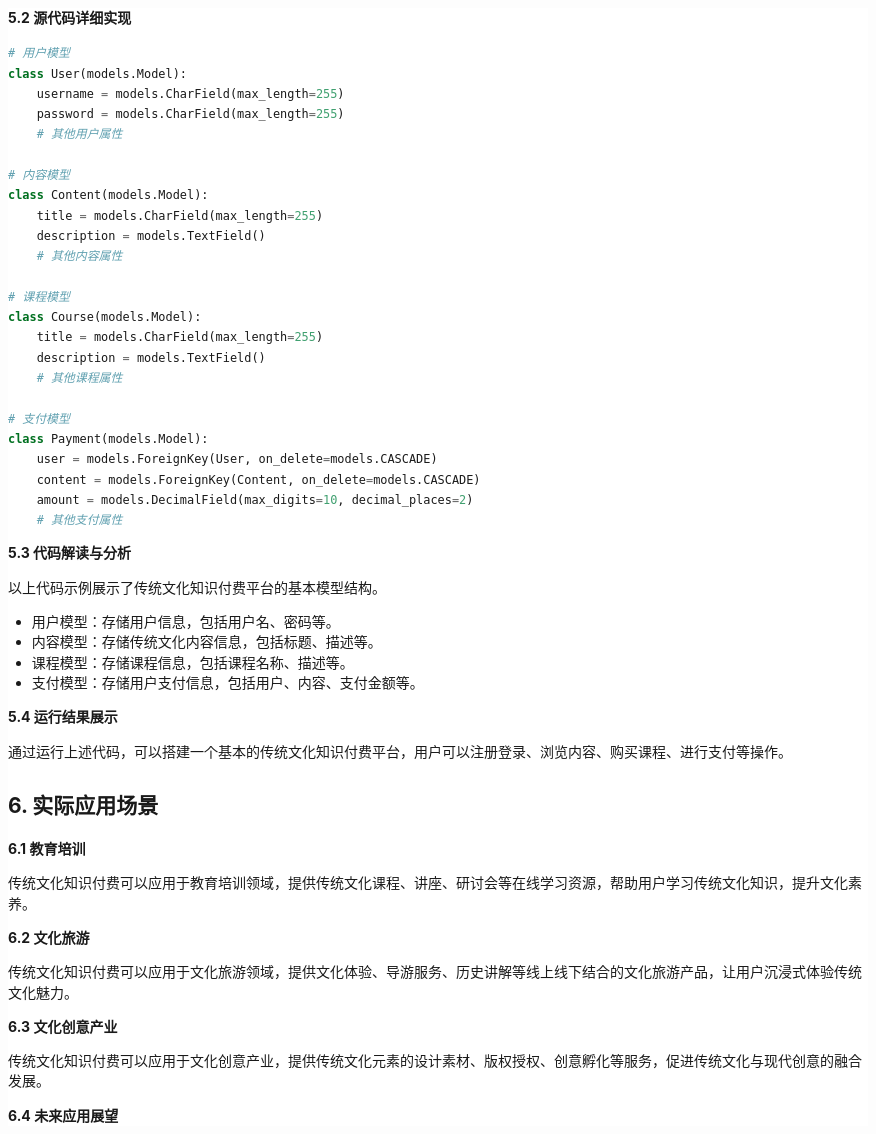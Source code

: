 **5.2 源代码详细实现**

```python
# 用户模型
class User(models.Model):
    username = models.CharField(max_length=255)
    password = models.CharField(max_length=255)
    # 其他用户属性

# 内容模型
class Content(models.Model):
    title = models.CharField(max_length=255)
    description = models.TextField()
    # 其他内容属性

# 课程模型
class Course(models.Model):
    title = models.CharField(max_length=255)
    description = models.TextField()
    # 其他课程属性

# 支付模型
class Payment(models.Model):
    user = models.ForeignKey(User, on_delete=models.CASCADE)
    content = models.ForeignKey(Content, on_delete=models.CASCADE)
    amount = models.DecimalField(max_digits=10, decimal_places=2)
    # 其他支付属性
```

**5.3 代码解读与分析**

以上代码示例展示了传统文化知识付费平台的基本模型结构。

* 用户模型：存储用户信息，包括用户名、密码等。
* 内容模型：存储传统文化内容信息，包括标题、描述等。
* 课程模型：存储课程信息，包括课程名称、描述等。
* 支付模型：存储用户支付信息，包括用户、内容、支付金额等。

**5.4 运行结果展示**

通过运行上述代码，可以搭建一个基本的传统文化知识付费平台，用户可以注册登录、浏览内容、购买课程、进行支付等操作。

## 6. 实际应用场景

**6.1 教育培训**

传统文化知识付费可以应用于教育培训领域，提供传统文化课程、讲座、研讨会等在线学习资源，帮助用户学习传统文化知识，提升文化素养。

**6.2 文化旅游**

传统文化知识付费可以应用于文化旅游领域，提供文化体验、导游服务、历史讲解等线上线下结合的文化旅游产品，让用户沉浸式体验传统文化魅力。

**6.3 文化创意产业**

传统文化知识付费可以应用于文化创意产业，提供传统文化元素的设计素材、版权授权、创意孵化等服务，促进传统文化与现代创意的融合发展。

**6.4 未来应用展望**
